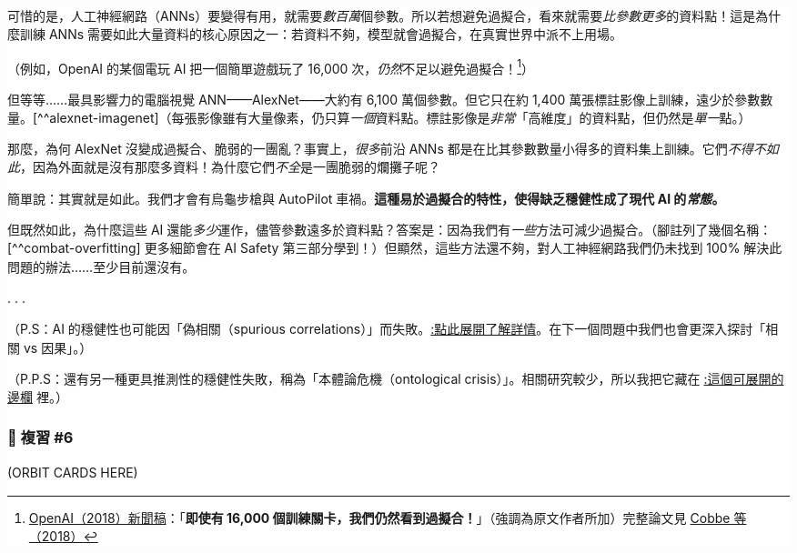 可惜的是，人工神經網路（ANNs）要變得有用，就需要*數百萬*個參數。所以若想避免過擬合，看來就需要*比參數更多*的資料點！這是為什麼訓練 ANNs 需要如此大量資料的核心原因之一：若資料不夠，模型就會過擬合，在真實世界中派不上用場。

（例如，OpenAI 的某個電玩 AI 把一個簡單遊戲玩了 16,000 次，*仍然*不足以避免過擬合！[^coinrun-overfit]）

但等等……最具影響力的電腦視覺 ANN——AlexNet——大約有 6,100 萬個參數。但它只在約 1,400 萬張標註影像上訓練，遠少於參數數量。[^^alexnet-imagenet]（每張影像雖有大量像素，仍只算*一個*資料點。標註影像是*非常*「高維度」的資料點，但仍然是*單一*點。）

那麼，為何 AlexNet 沒變成過擬合、脆弱的一團亂？事實上，*很多*前沿 ANNs 都是在比其參數數量小得多的資料集上訓練。它們*不得不如此*，因為外面就是沒有那麼多資料！為什麼它們*不全*是一團脆弱的爛攤子呢？

簡單說：其實就是如此。我們才會有烏龜步槍與 AutoPilot 車禍。**這種易於過擬合的特性，使得缺乏穩健性成了現代 AI 的*常態*。**

但既然如此，為什麼這些 AI 還能*多少*運作，儘管參數遠多於資料點？答案是：因為我們有*一些*方法可減少過擬合。（腳註列了幾個名稱：[^^combat-overfitting] 更多細節會在 AI Safety 第三部分學到！）但顯然，這些方法還不夠，對人工神經網路我們仍未找到 100% 解決此問題的辦法……至少目前還沒有。

[^double-descent]: [OpenAI（2019）新聞稿](https://openai.com/index/deep-double-descent/)：*「隨著模型規模、資料量或訓練時間增加，表現先改善、再變糟、再度改善。[…] 雖然這種行為似乎相當普遍，但我們尚未完全理解為什麼會發生。」* 完整論文見 [Nakkiran 等（2019）](https://arxiv.org/abs/1912.02292)。

[^coinrun-overfit]: [OpenAI（2018）新聞稿](https://openai.com/index/quantifying-generalization-in-reinforcement-learning/)：「**即使有 16,000 個訓練關卡，我們仍然看到過擬合！**」（強調為原文作者所加）完整論文見 [Cobbe 等（2018）](https://arxiv.org/abs/1812.02341)

[^alexnet-imagenet]: AlexNet 約有 61,000,000 個參數。([來源](http://web.archive.org/web/20240204130344/https://www.cs.toronto.edu/~rgrosse/courses/csc321_2018/tutorials/tut6_slides.pdf)，見第 10 與 11 頁之計算) 它的訓練資料庫為 ImageNet，包含 14,197,122 張人工標註的影像。([來源](https://paperswithcode.com/dataset/imagenet))

[^combat-overfitting]: 此腳註僅列方法名稱、不加解釋。AlexNet 使用了 ReLU 與 dropout。其他常見技巧包括：提前停止（early stopping）、L1/L2 正則化、資料增強（data augmentation）、雜訊注入（noise injection）。

. . .

（P.S：AI 的穩健性也可能因「偽相關（spurious correlations）」而失敗。[:點此展開了解詳情](#SpuriousCorrelations)。在下一個問題中我們也會更深入探討「相關 vs 因果」。）

（P.P.S：還有另一種更具推測性的穩健性失敗，稱為「本體論危機（ontological crisis）」。相關研究較少，所以我把它藏在 [:這個可展開的邊欄](#OntologicalCrisis) 裡。）

### 🤔 複習 #6

<orbit-reviewarea color="violet">
(ORBIT CARDS HERE)
    <orbit-prompt
        question="當有人設計一個輸入，利用 AI 的脆弱性時，這叫作："
        answer="**對抗樣本（adversarial example）**">
    </orbit-prompt>
    <orbit-prompt
        question="當 AI 在超出訓練資料範圍的新資料上失敗，這叫作："
        answer="**分佈外錯誤（out-of-distribution error, OOD）**">
    </orbit-prompt>
    <orbit-prompt
        question="訓練誤差（Training Error）是……"
        answer="模型在訓練資料上得到的誤差。">
    </orbit-prompt>
    <orbit-prompt
        question="測試誤差（Test Error）是……"
        answer="模型在*新*、未曾訓練過的資料上得到的誤差。（就像學校考試的題目不該是課堂或作業中的『訓練資料』）">
    </orbit-prompt>
    <orbit-prompt
        question="欠擬合（Underfitting）是……"
        answer="當模型太簡單，在訓練*與*真實世界（測試）都表現不佳。">
    </orbit-prompt>
    <orbit-prompt
        question="過擬合（Overfitting）是……"
        answer="當模型太複雜：訓練表現很好，但真實世界（測試）很差。">
    </orbit-prompt>
    <orbit-prompt
        question="請想像一張隨模型複雜度／參數數量而變化的訓練與測試誤差圖："
        answer=""
        answer-attachments="https://cloud-jo44rb8fw-hack-club-bot.vercel.app/0aisffs-fit_vs_params.png">
        <!-- aisffs-fit_vs_params.png -->
    </orbit-prompt>
    <orbit-prompt
        question="何時容易發生過擬合？"
        answer="當模型的參數數量*多於*我們擁有的訓練資料點數量。">
    </orbit-prompt>
    <orbit-prompt
        question="為何現代 ANNs 如此容易過擬合與脆弱？"
        answer="因為 ANNs 要有用就需要很多參數，因此也需要大量資料來防止過擬合，但要找到／產生足夠多且多樣的資料很難。">

[^somebody]: 這句話經常被歸因於通用汽車（GM）前研發主管 **Charles Kettering**，但我找不到可靠的正式出處。
[^folly]: Kerr (1975). [On the folly of rewarding A, while hoping for B.](https://web.archive.org/web/20240414233549/http://www.econ.hsehelp.ru/sites/default/files/%D0%91%D0%98/3%20%D0%BA%D1%83%D1%80%D1%81/%D0%98%D0%BD%D1%81%D1%82%D0%B8%D1%82%D1%83%D1%86.%20%D1%8D%D0%BA%D0%BE%D0%BD%D0%BE%D0%BC%D0%B8%D0%BA%D0%B0/6%20Kerr75.pdf)
[^goodhart]: Original statement of Goodhart's Law ([Wikipedia](https://en.wikipedia.org/wiki/Goodhart%27s_law)) by British economist Charles Goodhart: “Any observed statistical regularity will tend to collapse once pressure is placed upon it for control purposes.”
[^causal-goodhart]: 到目前為止，我看過用因果圖理解古德哈特法則最好的論文是 [Manheim & Garrabrant 2018](https://arxiv.org/pdf/1803.04585)。
[^outrage]: 多數人憑經驗就知道，不過也有數據支持！[Berger & Milkman 2012](https://cssh.northeastern.edu/pandemic-teaching-initiative/wp-content/uploads/sites/43/2020/09/What-Makes-Online-Content-Viral.pdf) 顯示：憤怒讓文章爆紅的機率增加 34%。（見圖 2）公平起見，「敬畏」與「實用價值」也緊追在後，讓爆紅機率增加 30%。
[^russell-optimization]: 節錄自 [Russell (2014) 在 Edge Magazine](http://web.archive.org/web/20240622002719/https://www.edge.org/conversation/the-myth-of-ai#26015)：「當一個系統在最佳化一個有 _n_ 個變數的函數，而目標只依賴於大小為 _k_、且 _k_<_n_ 的子集合時，其他未被約束的變數往往會被推到極端值；若那些未被約束的變數中有我們在乎的，那找到的解可能極度不可取。」
[^not-max]: 例如，我們給機器人這個目標：「去對街咖啡店幫我拿一（1）杯咖啡。」就只是一杯，沒有要最大化。但如果我們沒有*明確*說我們重視 \[X\]，它就會把 \[X\] 輾過去。例如機器人可能會從客人手中偷咖啡、或者留下 0% 小費，等等。）
[^gofai-cats]: 如[第一部分](../p1/#before2000logicwithoutintuition)所述，「老派 AI（GOFAI）」嘗試用嚴格的硬編碼規則來辨識圖片中的東西（像是貓）。這些嘗試都失敗了。直到研究者放手，讓 AI「自己學」（機器學習），AI 才在圖片辨識上追平人類（約 95.9% 準確率），[在 2020 年以 EffNet-L2 達成](https://paperswithcode.com/sota/image-classification-on-cifar-100)。這確實提示了第三部分會看到的可能解法：與其*告訴* AI 我們重視什麼，不如設計讓 AI 能*自己學到*我們重視什麼。
[^stairs-vs-elevators]: In the U.S, [staircase falls result in ~12,000 deaths/year](https://www.amstep.com/blog/common-injuries-from-falling-down-stairs/). Meanwhile, [elevators account for ~30 deaths/year.](https://elcosh.org/document/1232/d000397/deaths-and-injuries-involving-elevators-and-escalators-a-report-of-the-center-to-protect-workers-rights.html) Sure, part of this is due to folks having stairs at home, so they use stairs more often... but this can't fully explain a *400x* difference.
[^parachute]: [Quote from Gil Stern](https://quoteinvestigator.com/2021/05/27/parachute/): “Both the optimist and the pessimist contribute to society: the optimist invents the airplane, and the pessimist invents the parachute.”
[^cyber]: ...well, they're *supposed* to use security mindset in cyber-security. I write this paragraph shortly after [the 2024 Crowdstrike incident](https://en.wikipedia.org/wiki/2024_CrowdStrike_incident), which cost the world ~$10,000,000,000.
[^fetch-coffee]: Catchphrase from Stuart Russell, co-author of the #1 most-used AI textbook.
[^lack-of-robust-planning]: A highly-cited benchmark for measuring a Large Language Model (LLM)'s capability to plan ahead is PlanBench ([Valmeekam et al 2023](https://arxiv.org/pdf/2206.10498)). In a companion study ([Valmeekam et al 2023, again](https://proceedings.neurips.cc/paper_files/paper/2023/file/efb2072a358cefb75886a315a6fcf880-Paper-Conference.pdf)) the authors found that, quote: *“LLMs’ ability to generate executable plans autonomously is rather limited, with the best model (GPT-4) having an average success rate of ∼12% across the domains.”* (Human baseline was 78% for their Blocksworld task.)
[^matpat]: no, not MatPat.
[^off-switch]: Hadfield-Menel et al 2017, [“The Off-Switch Game”](https://cdn.aaai.org/ocs/ws/ws0354/15156-68335-1-PB.pdf).
[^sand-calculation]: I was bored so I did the math. (1) Weight of a sand grain is 0.01 grams, or 0.00001 kg. (2) A liter of sand weighs 1.6 kg. (3) Standard bathtub holds 300 liters. (2&3 -> 4) Standard bathtub holds 300 x 1.6 = 480 kg of sand. (1&4 -> 5) Standard bathtub holds 480 ÷ 0.00001 = 48,000,000 grains of sand. For a dollar per sand-grain, that's $48 Million!
[^electricity-transformers]: For example, [wireless power transfer!](https://en.wikipedia.org/wiki/Inductive_charging) If you're using the "water in pipes" analogy for electricity, this sounds insane: how can water in one pipe move water in another pipe, without touching? So how's it work? Well, `[multi-variable calculus]`, but in sum: electricity creates magnetism, magnetism creates electricity. Set it up just right, and you can get electricity to create electricity somewhere else, without touching!
[^wireheading-game]: I made this phrase up. And although game-theory work on wireheading already exists ([Everitt et al 2016](https://arxiv.org/pdf/1605.03142)), as far as I can tell, this is the first graphical game-tree analysis of it! So, feel free to cite this as "The Wireheading Game".
[^lotus]: From [Wikipedia](https://en.wikipedia.org/wiki/Lotus-eaters): “The lotus fruits [...] were a narcotic, causing the inhabitants to sleep in peaceful apathy. After they ate the lotus, they would forget their home and loved ones and long only to stay with their fellow lotus-eaters. Those who ate the plant never cared to report or return.”
[^proof-against-wirehead]: The first paper to prove this formally was [Everitt et al 2016](https://arxiv.org/pdf/1605.03142): _“self-modification [...] is harmless **if and only if** the value function of the agent anticipates the consequences of self-modifications **and** use the **current** utility function when evaluating the future”._ [emphases added]
[^self-modification-upcoming]: See [Section 9 of this Idea Dump blog post](https://blog.ncase.me/backlog/#9youplayedyourselfthegametheoryofselfmodification) for a 2-minute sketch of this article. See previous footnote for context on the prior game theory research on self-modification.
[^ai-basic-drives]: Omohundro (2009), [“The Basic AI Drives”](https://steveomohundro.com/wp-content/uploads/2009/12/ai_drives_final.pdf). Well, I added a couple to the list, like persuasion & deception.
[^estimate-source]: Source: numerical posterior extraction (I pulled a number out my butt). But seriously, check out the [Timelines section of Part One](../p1/#timelineswhenwillwegetartificialgeneralintelligenceagi) for more in-depth discussion.
 [^param-count]: OpenAI 對 GPT-4 的一些「知道也安全」的細節（例如規模）其實*不太*開放。無論如何，有一份外流報告顯示它約有 1.8 兆參數，訓練成本 6,300 萬美元。摘要見 [Maximilian Schreiner (2023), The Decoder](https://the-decoder.com/gpt-4-architecture-datasets-costs-and-more-leaked/)
[^control-theory]: 控制理論（Control Theory）是工程學的一個分支，顯示我們有時在不了解的情況下也能控制事物。舉例，一個恆溫器只需在溫度低於 X 時開啟、高於 Y 時關閉，它就能把溫度維持在 X 與 Y 之間，*而不需要*任何關於熱對流、甚至空氣是什麼的模型。
[^tesla]: 參見 [Tesla 2016 年官方部落格](https://www.tesla.com/blog/tragic-loss)，以及[這篇文章](https://electrek.co/2016/07/01/understanding-fatal-tesla-accident-autopilot-nhtsa-probe/)，提供更多關於事件經過與 AutoPilot AI 可能犯錯的細節。
[^self-driving]: 不過——我把這段從第一部分複製過來——我確實有道德上的責任提醒你：儘管如此，在相似情境下，自駕車仍然比人類駕駛*安全很多*。（約 85% 更安全。見 [Hawkins（2023），The Verge](https://www.theverge.com/2023/12/20/24006712/waymo-driverless-million-mile-safety-compare-human)）全球每年約有百萬人死於交通事故。禿毛的靈長類真的*不該*以時速 60 英里駕駛兩公噸的東西。
[^validation]: 另外還有所謂的「驗證誤差（validation error）」，指的是模型在沒有*直接*用來訓練、但在發佈前*看過*的資料上得到的誤差。驗證資料／誤差用來決定何時停止訓練，以避免過擬合。不幸的是，很多作者把「驗證資料／誤差」與「測試資料／誤差」當同義詞用。我討厭行話。
[^bias-1]: 原始報告見英國醫學期刊：[Lowry & MacPherson（1988）](https://europepmc.org/backend/ptpmcrender.fcgi?accid=PMC2545288&blobtype=pdf)。注意此演算法並非特指使用神經網路，但它*確實*是機器學習的早期案例之一。
[^bias-2]: [Jeffrey Dastin（2018），路透社：](https://www.reuters.com/article/idUSKCN1MK0AG/) _「它會懲罰包含『women's』一詞的履歷，例如『女子西洋棋社社長』。而且據知情人士透露，它會將兩所女子學院的畢業生評分往下調。」_
[^bias-3]: 原始論文：[Buolamwini & Gebru 2018](http://proceedings.mlr.press/v81/buolamwini18a/buolamwini18a.pdf)。一般讀者版摘要：[Hardesty，MIT 新聞辦公室（2018）](https://news.mit.edu/2018/study-finds-gender-skin-type-bias-artificial-intelligence-systems-0212)
[^bayesian]: 在貝氏統計中，「證據 E 支持假說 H 為真」的程度，是用「似然比」來衡量：當 H 為真時觀察到 E 的機率，除以當 H 為假時觀察到 E 的機率。簡寫為：likelihood ratio = P(E|H)/P(E/¬H)。
[^tall-rich]: 綜合分析：[Thompson 等（2023）](https://www.sciencedirect.com/science/article/pii/S1570677X23000540)。工資的「身高溢價」在墨西哥與亞洲最為顯著，且在男性上更為明顯。
[^self-fulfill-bias]: 例如：大學沒有矮個子教授 → 於是他們認為矮個子不能當教授 → 因而不僱用矮個子教授 → 於是大學沒有矮個子教授 → ∞
[^pearl]: 參見 Judea Pearl 於 2018 年接受 Quanta Magazine 的訪談：[“To Build Truly Intelligent Machines, Teach Them Cause and Effect”](https://www.quantamagazine.org/to-build-truly-intelligent-machines-teach-them-cause-and-effect-20180515/)。Judea Pearl 也是上述「因果圖」的先驅之一，並協助將因果關係「數學化」。
[^llm-vs-causality]: [Kıcıman 等（2023）](https://arxiv.org/pdf/2305.00050) 發現，現代大型語言模型（LLMs）在先前建立的因果推理基準上*似乎*表現不錯，但穩健性不足，且其測試混淆了「從零推斷因果」與「從訓練資料中記住的經驗事實」。
[^demographic-writing]: Egg Syntax（2024）：[“Language Models Model Us”](https://www.alignmentforum.org/posts/dLg7CyeTE4pqbbcnp/language-models-model-us)。作者發現，*未經校準的 GPT-3.5* 僅靠*少量文字樣本*，就能以 86% 與 82% 的準確率預測作者的性別與族裔，優於隨機！（隨機基準：性別約 50%；在美國的族裔約 60%。[美國約 60% 是白人，所以若模型一直猜「白人」，60% 的時候它都會對，次次如此。]）
[^orientation-face]: [Wang & Kosinski（2018）](http://web.archive.org/web/20240725204611/https://i.warosu.org/data/sci/img/0145/14/1653510550860.pdf)： “Deep Neural Networks Are More Accurate Than Humans at Detecting Sexual Orientation From Facial Images”。[Leuner（2019）](https://arxiv.org/pdf/1902.10739) 的重複研究顯示，模型對「化妝、眼鏡、鬍鬚、頭部姿勢」等具有不變性。AI 確實是透過下顎／鼻樑／前額形狀與皮膚明暗等線索猜測性傾向。謝了，我超不喜歡這點。
[^politics-face]: 見 [Kosinski（2021）](https://www.nature.com/articles/s41598-020-79310-1)： “Political orientation was correctly classified in 72% of liberal–conservative face pairs, remarkably better than chance (50%), human accuracy (55%), or one afforded **by a 100-item personality questionnaire (66%) [?!?!]**. Accuracy was similar across countries (the U.S., Canada, and the UK), environments (Facebook and dating websites), and when comparing faces across samples. Accuracy remained high (69%) **even when controlling for age, gender, and ethnicity [!!]**”
[^mesa-optimizer]: 這個問題的理論可能性最早由 [Hubinger 等人於 2019 年](https://arxiv.org/pdf/1906.01820)描述。在論文中，他們稱這個問題為「內部錯位」，並為我們帶來了 AI 對齊界的迷因 [「欺騙性對齊的中層優化器」](https://www.astralcodexten.com/p/deceptively-aligned-mesa-optimizers)。你看，這很好笑，因為研究人員真的很不會取名字。他們取名字的功力爛到很好笑。真的很好笑。
[^shard]: 正如 Google DeepMind 的研究科學家 Alex Turner [所說](https://www.alignmentforum.org/posts/gHefoxiznGfsbiAu9/inner-and-outer-alignment-decompose-one-hard-problem-into)：「內部對齊與外部對齊[目標錯誤泛化與目標錯誤指定]將一個難題分解成了兩個極其困難的問題」。Alex Turner 同時也是 [Shard Theory](https://www.lesswrong.com/posts/xqkGmfikqapbJ2YMj/shard-theory-an-overview) 的先驅之一，這是一個研究「強化學習」AI 如何逐步學習人類價值觀的研究計畫。
[^perfect-specification]: 來自 [Shah 等人 2022 年的研究](https://arxiv.org/pdf/2210.01790)：「即使在規格正確的情況下，AI 系統仍可能追求非預期的目標，這就是*目標錯誤泛化*的情況。」[強調為原文所有]
[^gmg-coinrun]: 這篇論文是 Langosco 等人 2021 年的 [“Goal Misgeneralization in Deep Reinforcement Learning”](https://arxiv.org/abs/2105.14111)。下面的遊戲是 CoinRun，於 2018 年由 OpenAI 創建 ([新聞稿](https://openai.com/index/quantifying-generalization-in-reinforcement-learning/), [論文](https://arxiv.org/abs/1812.02341))。感謝 [Rob Miles 的優秀視頻](https://www.youtube.com/watch?v=zkbPdEHEyEI) 介紹了這個案例！
[^everything-is-fine]: 向我目前最愛的驚悚網漫致意：[**Everything Is Fine**](https://www.webtoons.com/en/horror/everything-is-fine/list?title_no=2578)，作者 Mike Birchall。別擔心，這段不是爆雷——但這確實是我現在的粉絲理論。